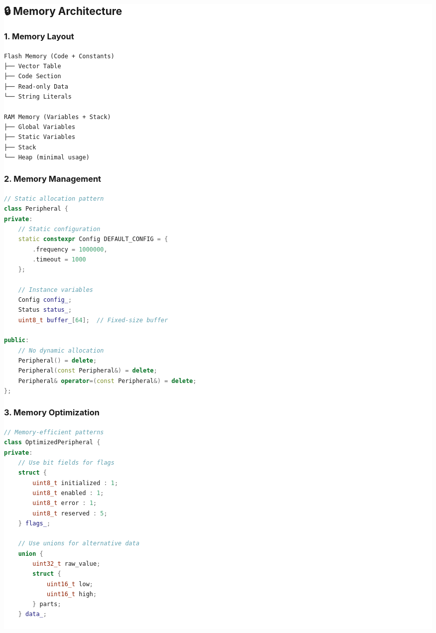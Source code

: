 ## 🔒 Memory Architecture

### 1. Memory Layout
```
Flash Memory (Code + Constants)
├── Vector Table
├── Code Section
├── Read-only Data
└── String Literals

RAM Memory (Variables + Stack)
├── Global Variables
├── Static Variables
├── Stack
└── Heap (minimal usage)
```

### 2. Memory Management
```cpp
// Static allocation pattern
class Peripheral {
private:
    // Static configuration
    static constexpr Config DEFAULT_CONFIG = {
        .frequency = 1000000,
        .timeout = 1000
    };
    
    // Instance variables
    Config config_;
    Status status_;
    uint8_t buffer_[64];  // Fixed-size buffer
    
public:
    // No dynamic allocation
    Peripheral() = delete;
    Peripheral(const Peripheral&) = delete;
    Peripheral& operator=(const Peripheral&) = delete;
};
```

### 3. Memory Optimization
```cpp
// Memory-efficient patterns
class OptimizedPeripheral {
private:
    // Use bit fields for flags
    struct {
        uint8_t initialized : 1;
        uint8_t enabled : 1;
        uint8_t error : 1;
        uint8_t reserved : 5;
    } flags_;
    
    // Use unions for alternative data
    union {
        uint32_t raw_value;
        struct {
            uint16_t low;
            uint16_t high;
        } parts;
    } data_;
    
```